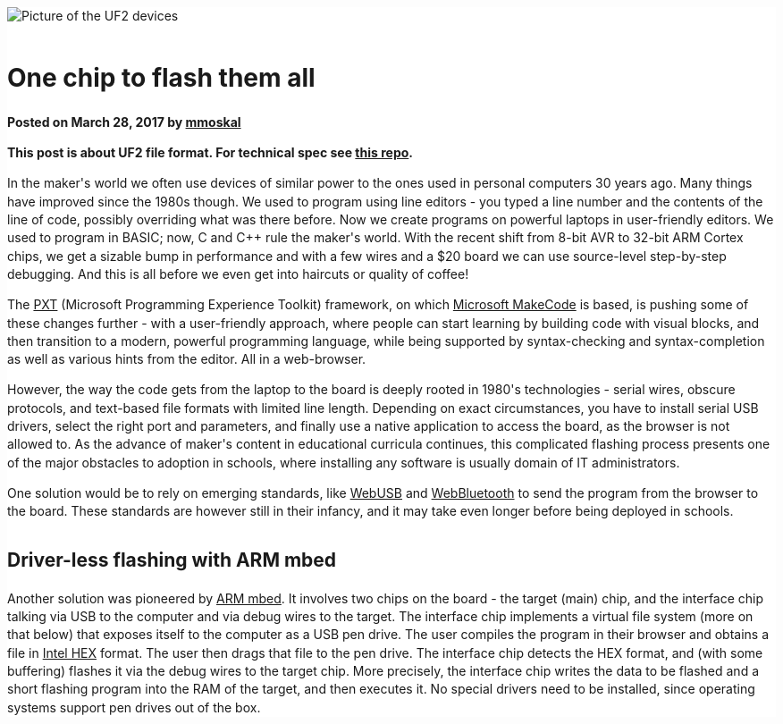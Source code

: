 ![Picture of the UF2 devices](/static/images/uf2-devices.jpg)

# One chip to flash them all

**Posted on March 28, 2017 by [mmoskal](https://github.com/mmoskal)**

**This post is about UF2 file format. For technical spec see [this repo](https://github.com/Microsoft/uf2).**

In the maker's world we often use devices of similar power to the ones used in
personal computers 30 years ago.
Many things have improved since the 1980s though.
We used to program using line editors - you typed a line number
and the contents of the line of code, possibly overriding what was there before.
Now we create programs on powerful laptops in user-friendly editors.
We used to program in BASIC; now, C and C++ rule the maker's world. 
With the recent shift from 8-bit AVR to 32-bit ARM Cortex chips,
we get a sizable bump in performance and 
with a few wires and a $20 board we can use source-level step-by-step debugging.
And this is all before we even get into haircuts or quality of coffee!

The [PXT](https://github.com/Microsoft/pxt) (Microsoft Programming Experience Toolkit) framework, 
on which [Microsoft MakeCode](https://makecode.com)
is based, is pushing some of these changes further - with a user-friendly
approach, where people can start learning by building code with visual blocks, and then
transition to a modern, powerful programming language, while being supported
by syntax-checking and syntax-completion as well as various hints from the editor.
All in a web-browser.

However, the way the code gets from the laptop to the board is deeply rooted
in 1980's technologies - serial wires, obscure protocols, and text-based
file formats with limited line length. Depending on exact circumstances, you
have to install serial USB drivers, select the right port and parameters,
and finally use a native application to access the board, as the browser
is not allowed to. As the advance of maker's content in educational curricula
continues, this complicated flashing process presents one of the major obstacles to adoption
in schools, where installing any software is usually domain of IT administrators.

One solution would be to rely on emerging standards, like [WebUSB](https://wicg.github.io/webusb/)
and [WebBluetooth](https://webbluetoothcg.github.io/web-bluetooth/)
to send the program from the browser to the board.
These standards are however still in their infancy, and it may take even longer before being
deployed in schools.

## Driver-less flashing with ARM mbed

Another solution was pioneered by [ARM mbed](https://www.mbed.com/en/). 
It involves two chips on the board - the target (main)
chip, and the interface chip talking via USB to the computer and via debug wires to the target.
The interface chip implements a virtual file system (more on that below) that exposes
itself to the computer as a USB pen drive. The user compiles the program in their browser
and obtains a file in [Intel HEX](https://en.wikipedia.org/wiki/Intel_HEX) format. 
The user then drags that file to the pen drive.
The interface chip detects the HEX format, and (with some buffering) flashes it via
the debug wires to the target chip. More precisely, the interface chip writes
the data to be flashed and a short flashing program into the RAM of the target, and then
executes it. No special drivers need to be installed, since operating systems support
pen drives out of the box.
